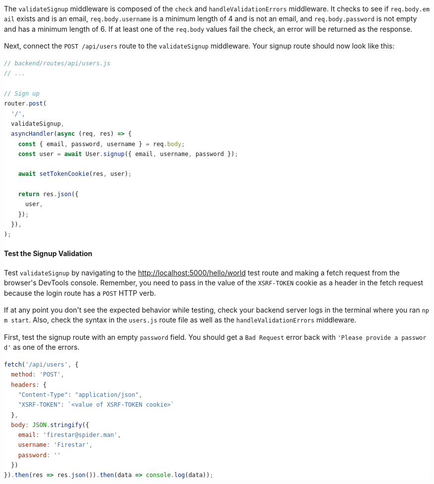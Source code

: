 The `validateSignup` middleware is composed of the `check` and
`handleValidationErrors` middleware. It checks to see if `req.body.email` exists
and is an email, `req.body.username` is a minimum length of 4 and is not an
email, and `req.body.password` is not empty and has a minimum length of 6. If at
least one of the `req.body` values fail the check, an error will be returned as
the response.

Next, connect the `POST /api/users` route to the `validateSignup` middleware.
Your signup route should now look like this:

```js
// backend/routes/api/users.js
// ...

// Sign up
router.post(
  '/',
  validateSignup,
  asyncHandler(async (req, res) => {
    const { email, password, username } = req.body;
    const user = await User.signup({ email, username, password });

    await setTokenCookie(res, user);

    return res.json({
      user,
    });
  }),
);
```

#### Test the Signup Validation

Test `validateSignup` by navigating to the [http://localhost:5000/hello/world]
test route and making a fetch request from the browser's DevTools console.
Remember, you need to pass in the value of the `XSRF-TOKEN` cookie as a header
in the fetch request because the login route has a `POST` HTTP verb.

If at any point you don't see the expected behavior while testing, check your
backend server logs in the terminal where you ran `npm start`. Also, check the
syntax in the `users.js` route file as well as the `handleValidationErrors`
middleware.

First, test the signup route with an empty `password` field. You should get a
`Bad Request` error back with `'Please provide a password'` as one of the
errors.

```js
fetch('/api/users', {
  method: 'POST',
  headers: {
    "Content-Type": "application/json",
    "XSRF-TOKEN": `<value of XSRF-TOKEN cookie>`
  },
  body: JSON.stringify({
    email: 'firestar@spider.man',
    username: 'Firestar',
    password: ''
  })
}).then(res => res.json()).then(data => console.log(data));
```


[helmet on the `npm` registry]: https://www.npmjs.com/package/helmet
[Express error-handling middleware]: https://expressjs.com/en/guide/using-middleware.html#middleware.error-handling
[model-level validations]: https://sequelize.org/master/manual/validations-and-constraints.html
[model scoping]: https://sequelize.org/master/manual/scopes.html
[Content Security Policy]: https://developer.mozilla.org/en-US/docs/Web/HTTP/CSP
[Cross-Site Scripting]: https://developer.mozilla.org/en-US/docs/Glossary/Cross-site_scripting
[crossOriginResourcePolicy]: https://www.npmjs.com/package/helmet
[http://localhost:5000/hello/world]: http://localhost:5000/hello/world
[http://localhost:5000/not-found]: http://localhost:5000/not-found
[http://localhost:5000/api/set-token-cookie]: http://localhost:5000/api/set-token-cookie
[http://localhost:5000/api/restore-user]: http://localhost:5000/api/restore-user
[http://localhost:5000/api/require-auth]: http://localhost:5000/api/require-auth
[http://localhost:5000/api/session]: http://localhost:5000/api/session